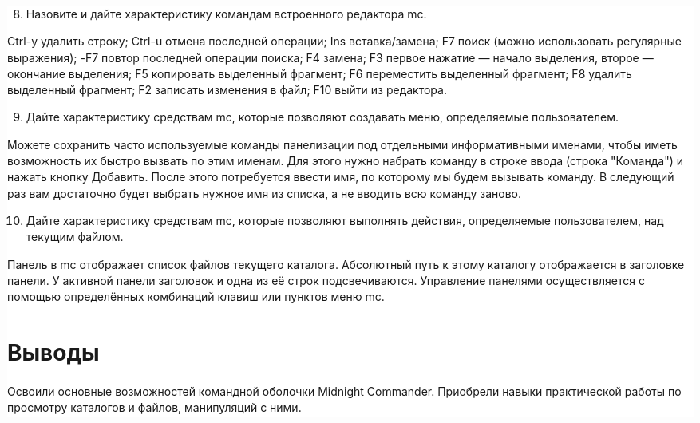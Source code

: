 8. Назовите и дайте характеристику командам встроенного редактора mc.

Ctrl-y удалить строку;
Ctrl-u отмена последней операции;
Ins вставка/замена;
F7 поиск (можно использовать регулярные выражения);
-F7 повтор последней операции поиска;
F4 замена;
F3 первое нажатие — начало выделения, второе — окончание
выделения;
F5 копировать выделенный фрагмент;
F6 переместить выделенный фрагмент;
F8 удалить выделенный фрагмент;
F2 записать изменения в файл;
F10 выйти из редактора.

9. Дайте характеристику средствам mc, которые позволяют создавать меню, определяемые пользователем.

Можете сохранить часто используемые команды панелизации под отдельными информативными именами, чтобы иметь возможность их быстро вызвать по этим именам. Для этого нужно набрать команду в строке ввода (строка "Команда") и нажать кнопку Добавить. После этого потребуется ввести имя, по которому мы будем вызывать команду. В следующий раз вам достаточно будет выбрать нужное имя из списка, а не вводить всю команду заново.

10. Дайте характеристику средствам mc, которые позволяют выполнять действия, определяемые пользователем, над текущим файлом.

Панель в mc отображает список файлов текущего каталога. Абсолютный путь к этому каталогу отображается в заголовке панели. У активной панели заголовок и одна из её строк подсвечиваются. Управление панелями осуществляется с помощью определённых комбинаций клавиш или пунктов меню mc.

# Выводы

Освоили основные возможностей командной оболочки Midnight Commander. Приобрели навыки практической работы по просмотру каталогов и файлов, манипуляций с ними.
